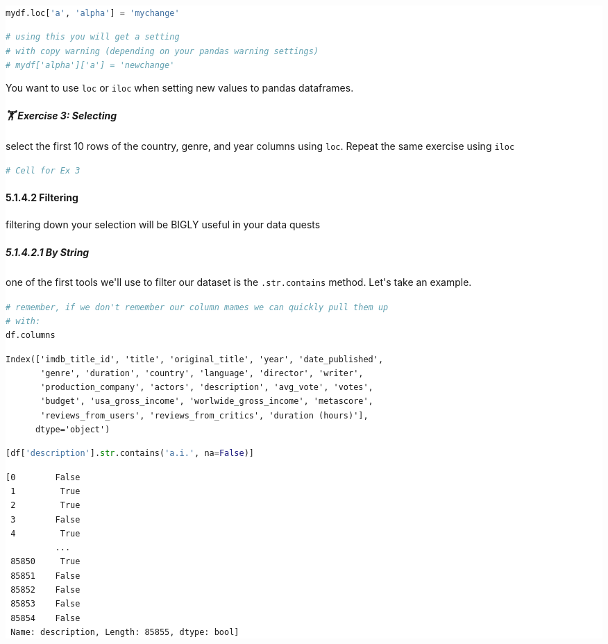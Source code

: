</div>




```python
mydf.loc['a', 'alpha'] = 'mychange'
```


```python
# using this you will get a setting
# with copy warning (depending on your pandas warning settings)
# mydf['alpha']['a'] = 'newchange'
```

You want to use `loc` or `iloc` when setting new values to pandas dataframes.

##### 🏋️ Exercise 3: Selecting

select the first 10 rows of the country, genre, and year columns using `loc`. Repeat the same exercise using `iloc`


```python
# Cell for Ex 3
```

#### 5.1.4.2 Filtering

filtering down your selection will be BIGLY useful in your data quests

##### 5.1.4.2.1 By String

one of the first tools we'll use to filter our dataset is the `.str.contains` method. Let's take an example.


```python
# remember, if we don't remember our column mames we can quickly pull them up 
# with:
df.columns
```




    Index(['imdb_title_id', 'title', 'original_title', 'year', 'date_published',
           'genre', 'duration', 'country', 'language', 'director', 'writer',
           'production_company', 'actors', 'description', 'avg_vote', 'votes',
           'budget', 'usa_gross_income', 'worlwide_gross_income', 'metascore',
           'reviews_from_users', 'reviews_from_critics', 'duration (hours)'],
          dtype='object')




```python
[df['description'].str.contains('a.i.', na=False)]
```




    [0        False
     1         True
     2         True
     3        False
     4         True
              ...  
     85850     True
     85851    False
     85852    False
     85853    False
     85854    False
     Name: description, Length: 85855, dtype: bool]

